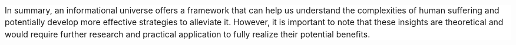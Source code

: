
In summary, an informational universe offers a framework that can help us understand the complexities of human suffering and potentially develop more effective strategies to alleviate it. However, it is important to note that these insights are theoretical and would require further research and practical application to fully realize their potential benefits.